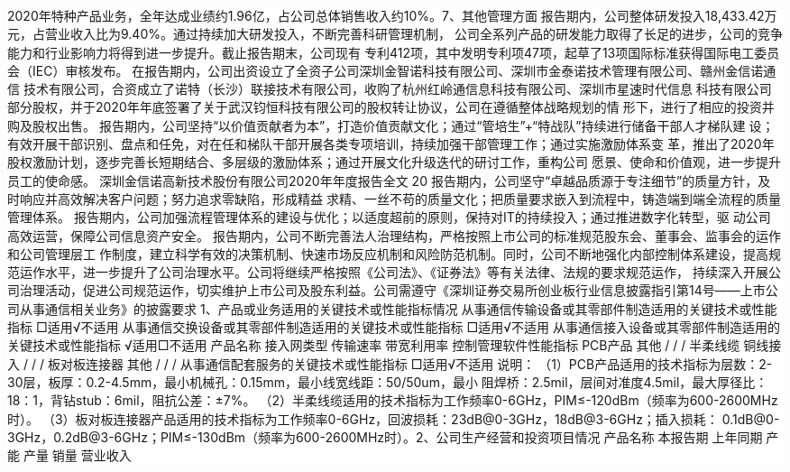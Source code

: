 2020年特种产品业务，全年达成业绩约1.96亿，占公司总体销售收入约10%。7、其他管理方面
报告期内，公司整体研发投入18,433.42万元，占营业收入比为9.40%。通过持续加大研发投入，不断完善科研管理机制，
公司全系列产品的研发能力取得了长足的进步，公司的竞争能力和行业影响力将得到进一步提升。截止报告期末，公司现有
专利412项，其中发明专利项47项，起草了13项国际标准获得国际电工委员会（IEC）审核发布。
在报告期内，公司出资设立了全资子公司深圳金智诺科技有限公司、深圳市金泰诺技术管理有限公司、赣州金信诺通信
技术有限公司，合资成立了诺特（长沙）联接技术有限公司，收购了杭州红岭通信息科技有限公司、深圳市星速时代信息
科技有限公司部分股权，并于2020年年底签署了关于武汉钧恒科技有限公司的股权转让协议，公司在遵循整体战略规划的情
形下，进行了相应的投资并购及股权出售。
报告期内，公司坚持“以价值贡献者为本”，打造价值贡献文化；通过“管培生”+“特战队”持续进行储备干部人才梯队建
设；有效开展干部识别、盘点和任免，对在任和梯队干部开展各类专项培训，持续加强干部管理工作；通过实施激励体系变
革，推出了2020年股权激励计划，逐步完善长短期结合、多层级的激励体系；通过开展文化升级迭代的研讨工作，重构公司
愿景、使命和价值观，进一步提升员工的使命感。
深圳金信诺高新技术股份有限公司2020年年度报告全文
20
报告期内，公司坚守“卓越品质源于专注细节”的质量方针，及时响应并高效解决客户问题；努力追求零缺陷，形成精益
求精、一丝不苟的质量文化；把质量要求嵌入到流程中，铸造端到端全流程的质量管理体系。
报告期内，公司加强流程管理体系的建设与优化；以适度超前的原则，保持对IT的持续投入；通过推进数字化转型，驱
动公司高效运营，保障公司信息资产安全。
报告期内，公司不断完善法人治理结构，严格按照上市公司的标准规范股东会、董事会、监事会的运作和公司管理层工
作制度，建立科学有效的决策机制、快速市场反应机制和风险防范机制。同时，公司不断地强化内部控制体系建设，提高规
范运作水平，进一步提升了公司治理水平。公司将继续严格按照《公司法》、《证券法》等有关法律、法规的要求规范运作，
持续深入开展公司治理活动，促进公司规范运作，切实维护上市公司及股东利益。公司需遵守《深圳证券交易所创业板行业信息披露指引第14号——上市公司从事通信相关业务》的披露要求
1、产品或业务适用的关键技术或性能指标情况
从事通信传输设备或其零部件制造适用的关键技术或性能指标
□适用√不适用
从事通信交换设备或其零部件制造适用的关键技术或性能指标
□适用√不适用
从事通信接入设备或其零部件制造适用的关键技术或性能指标
√适用□不适用
产品名称
接入网类型
传输速率
带宽利用率
控制管理软件性能指标
PCB产品
其他
/
/
/
半柔线缆
铜线接入
/
/
/
板对板连接器
其他
/
/
/
从事通信配套服务的关键技术或性能指标
□适用√不适用
说明：
（1）PCB产品适用的技术指标为层数：2-30层，板厚：0.2-4.5mm，最小机械孔：0.15mm，最小线宽线距：50/50um，最小
阻焊桥：2.5mil，层间对准度4.5mil，最大厚径比：18：1，背钻stub：6mil，阻抗公差：±7%。
（2）半柔线缆适用的技术指标为工作频率0-6GHz，PIM≤-120dBm（频率为600-2600MHz时）。
（3）板对板连接器产品适用的技术指标为工作频率0-6GHz，回波损耗：23dB@0-3GHz，18dB@3-6GHz；插入损耗：
0.1dB@0-3GHz，0.2dB@3-6GHz；PIM≤-130dBm（频率为600-2600MHz时）。2、公司生产经营和投资项目情况
产品名称
本报告期
上年同期
产能
产量
销量
营业收入